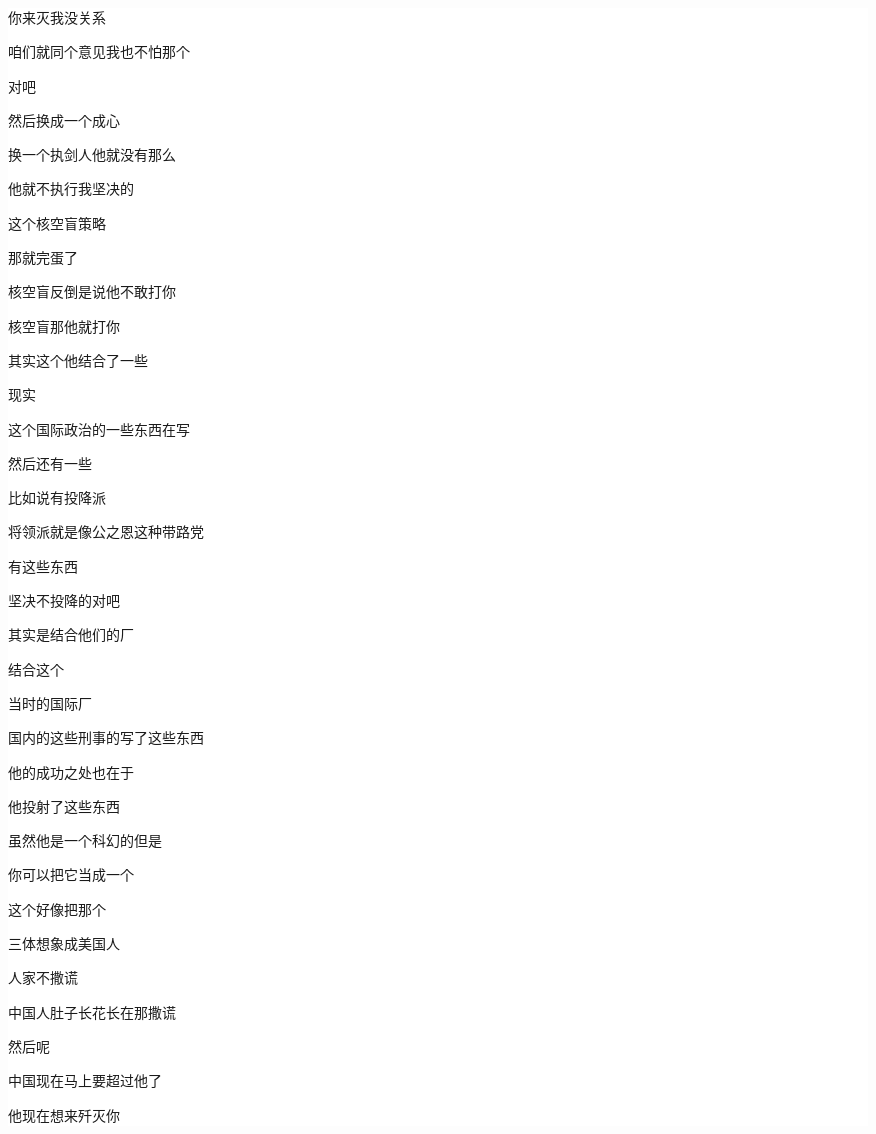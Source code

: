 你来灭我没关系

咱们就同个意见我也不怕那个

对吧

然后换成一个成心

换一个执剑人他就没有那么

他就不执行我坚决的

这个核空盲策略

那就完蛋了

核空盲反倒是说他不敢打你

核空盲那他就打你

其实这个他结合了一些

现实

这个国际政治的一些东西在写

然后还有一些

比如说有投降派

将领派就是像公之恩这种带路党

有这些东西

坚决不投降的对吧

其实是结合他们的厂

结合这个

当时的国际厂

国内的这些刑事的写了这些东西

他的成功之处也在于

他投射了这些东西

虽然他是一个科幻的但是

你可以把它当成一个

这个好像把那个

三体想象成美国人

人家不撒谎

中国人肚子长花长在那撒谎

然后呢

中国现在马上要超过他了

他现在想来歼灭你
